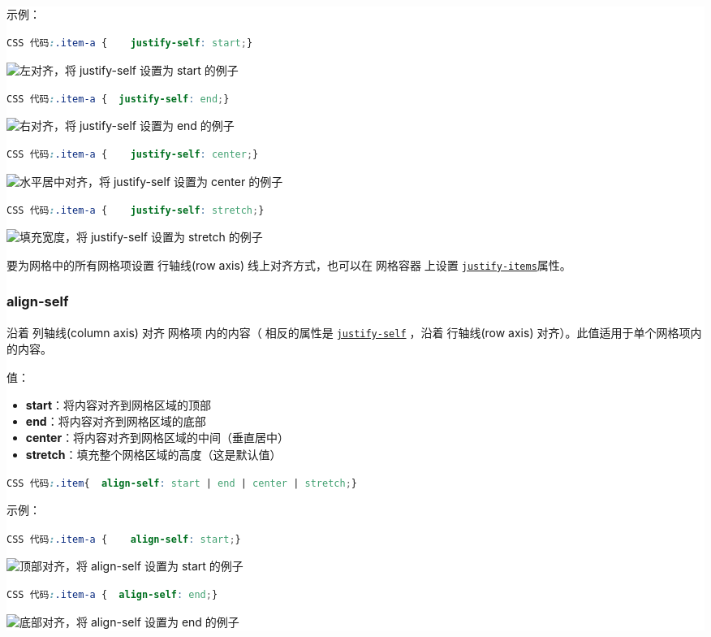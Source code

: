 示例：

```CSS
CSS 代码:.item-a {    justify-self: start;}
```

![左对齐，将 justify-self 设置为 start 的例子](http://newimg88.b0.upaiyun.com/newimg88/2017/12/grid-justify-self-start.png)

```CSS
CSS 代码:.item-a {  justify-self: end;}
```

![右对齐，将 justify-self 设置为 end 的例子](http://newimg88.b0.upaiyun.com/newimg88/2017/12/grid-justify-self-end.png)

```CSS
CSS 代码:.item-a {    justify-self: center;}
```

![水平居中对齐，将 justify-self 设置为 center 的例子](http://newimg88.b0.upaiyun.com/newimg88/2017/12/grid-justify-self-center.png)

```CSS
CSS 代码:.item-a {    justify-self: stretch;}
```

![填充宽度，将 justify-self 设置为 stretch 的例子](http://newimg88.b0.upaiyun.com/newimg88/2017/12/grid-justify-self-stretch.png)

要为网格中的所有网格项设置 行轴线(row axis) 线上对齐方式，也可以在 网格容器 上设置 [`justify-items`](http://www.css88.com/archives/8510#prop-justify-items)属性。

### align-self

沿着 列轴线(column axis) 对齐 网格项 内的内容（ 相反的属性是 [`justify-self`](http://www.css88.com/archives/8510#prop-justify-self) ，沿着 行轴线(row axis) 对齐）。此值适用于单个网格项内的内容。

值：

- **start**：将内容对齐到网格区域的顶部
- **end**：将内容对齐到网格区域的底部
- **center**：将内容对齐到网格区域的中间（垂直居中）
- **stretch**：填充整个网格区域的高度（这是默认值）

```CSS
CSS 代码:.item{  align-self: start | end | center | stretch;}
```

示例：

```CSS
CSS 代码:.item-a {    align-self: start;}
```

![顶部对齐，将 align-self 设置为 start 的例子](http://newimg88.b0.upaiyun.com/newimg88/2017/12/grid-align-self-start-13.png)

```CSS
CSS 代码:.item-a {  align-self: end;}
```

![底部对齐，将 align-self 设置为 end 的例子](http://newimg88.b0.upaiyun.com/newimg88/2017/12/grid-align-self-end.png)
